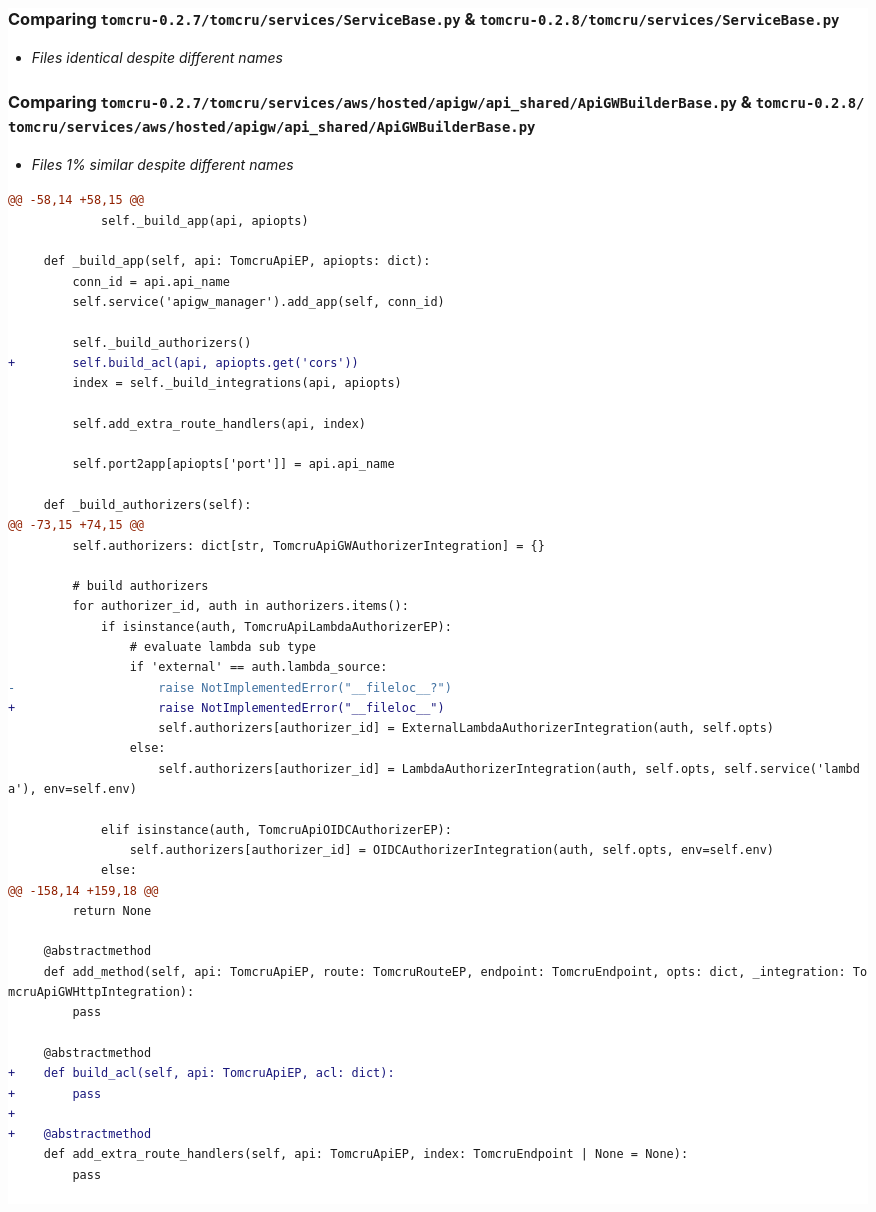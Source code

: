 ### Comparing `tomcru-0.2.7/tomcru/services/ServiceBase.py` & `tomcru-0.2.8/tomcru/services/ServiceBase.py`

 * *Files identical despite different names*

### Comparing `tomcru-0.2.7/tomcru/services/aws/hosted/apigw/api_shared/ApiGWBuilderBase.py` & `tomcru-0.2.8/tomcru/services/aws/hosted/apigw/api_shared/ApiGWBuilderBase.py`

 * *Files 1% similar despite different names*

```diff
@@ -58,14 +58,15 @@
             self._build_app(api, apiopts)
 
     def _build_app(self, api: TomcruApiEP, apiopts: dict):
         conn_id = api.api_name
         self.service('apigw_manager').add_app(self, conn_id)
 
         self._build_authorizers()
+        self.build_acl(api, apiopts.get('cors'))
         index = self._build_integrations(api, apiopts)
 
         self.add_extra_route_handlers(api, index)
 
         self.port2app[apiopts['port']] = api.api_name
 
     def _build_authorizers(self):
@@ -73,15 +74,15 @@
         self.authorizers: dict[str, TomcruApiGWAuthorizerIntegration] = {}
 
         # build authorizers
         for authorizer_id, auth in authorizers.items():
             if isinstance(auth, TomcruApiLambdaAuthorizerEP):
                 # evaluate lambda sub type
                 if 'external' == auth.lambda_source:
-                    raise NotImplementedError("__fileloc__?")
+                    raise NotImplementedError("__fileloc__")
                     self.authorizers[authorizer_id] = ExternalLambdaAuthorizerIntegration(auth, self.opts)
                 else:
                     self.authorizers[authorizer_id] = LambdaAuthorizerIntegration(auth, self.opts, self.service('lambda'), env=self.env)
 
             elif isinstance(auth, TomcruApiOIDCAuthorizerEP):
                 self.authorizers[authorizer_id] = OIDCAuthorizerIntegration(auth, self.opts, env=self.env)
             else:
@@ -158,14 +159,18 @@
         return None
 
     @abstractmethod
     def add_method(self, api: TomcruApiEP, route: TomcruRouteEP, endpoint: TomcruEndpoint, opts: dict, _integration: TomcruApiGWHttpIntegration):
         pass
 
     @abstractmethod
+    def build_acl(self, api: TomcruApiEP, acl: dict):
+        pass
+
+    @abstractmethod
     def add_extra_route_handlers(self, api: TomcruApiEP, index: TomcruEndpoint | None = None):
         pass
 
```